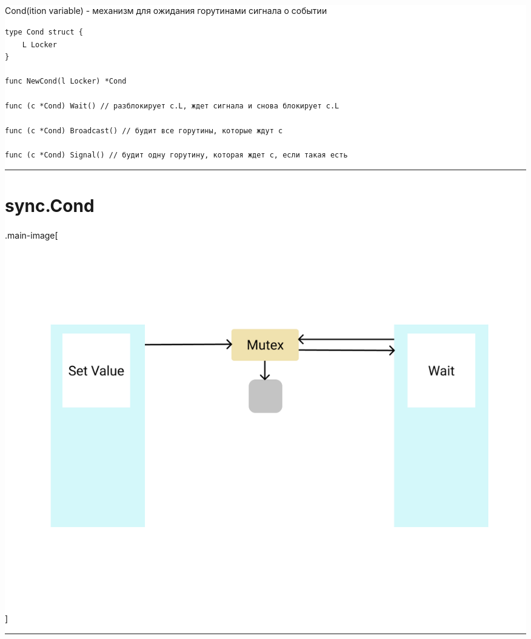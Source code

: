 Cond(ition variable) - механизм для ожидания горутинами сигнала о событии

```
type Cond struct {
    L Locker
}

func NewCond(l Locker) *Cond

func (c *Cond) Wait() // разблокирует c.L, ждет сигнала и снова блокирует c.L

func (c *Cond) Broadcast() // будит все горутины, которые ждут c

func (c *Cond) Signal() // будит одну горутину, которая ждет c, если такая есть
```

---

# sync.Cond

.main-image[
  ![](img/sync_cond_1.png)
]

---